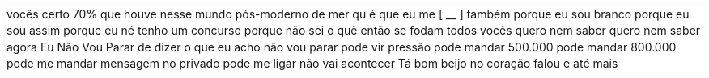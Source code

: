 vocês certo 70% que houve nesse mundo
pós-moderno de mer qu é que eu me [ __ ]
também porque eu sou branco porque eu
sou assim porque eu né tenho um concurso
porque não sei o quê então se fodam
todos vocês quero nem saber
quero nem saber agora Eu Não Vou Parar
de dizer o que eu acho não vou parar
pode vir pressão pode mandar 500.000
pode mandar 800.000 pode me mandar
mensagem no privado pode me ligar não
vai acontecer Tá bom beijo no coração
falou e até mais